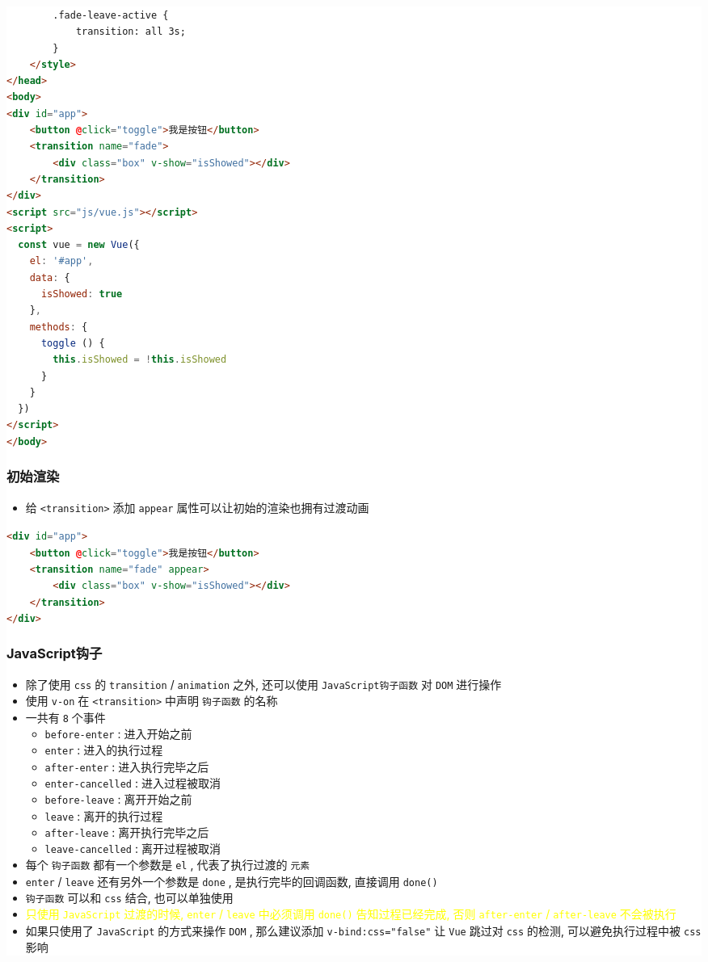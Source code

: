 ```html
        .fade-leave-active {
            transition: all 3s;
        }
    </style>
</head>
<body>
<div id="app">
    <button @click="toggle">我是按钮</button>
    <transition name="fade">
        <div class="box" v-show="isShowed"></div>
    </transition>
</div>
<script src="js/vue.js"></script>
<script>
  const vue = new Vue({
    el: '#app',
    data: {
      isShowed: true
    },
    methods: {
      toggle () {
        this.isShowed = !this.isShowed
      }
    }
  })
</script>
</body>
```



### 初始渲染

- 给 `<transition>` 添加 `appear` 属性可以让初始的渲染也拥有过渡动画

```html
<div id="app">
    <button @click="toggle">我是按钮</button>
    <transition name="fade" appear>
        <div class="box" v-show="isShowed"></div>
    </transition>
</div>
```



### JavaScript钩子

- 除了使用 `css` 的 `transition` / `animation` 之外, 还可以使用 `JavaScript钩子函数` 对 `DOM` 进行操作
- 使用 `v-on` 在 `<transition>` 中声明 `钩子函数` 的名称
- 一共有 `8` 个事件
    - `before-enter` : 进入开始之前
    - `enter` : 进入的执行过程
    - `after-enter` : 进入执行完毕之后
    - `enter-cancelled` : 进入过程被取消
    - `before-leave` : 离开开始之前
    - `leave` : 离开的执行过程
    - `after-leave` : 离开执行完毕之后
    - `leave-cancelled` : 离开过程被取消
- 每个 `钩子函数` 都有一个参数是 `el` , 代表了执行过渡的 `元素`
- `enter` / `leave` 还有另外一个参数是 `done` , 是执行完毕的回调函数, 直接调用 `done()` 
- `钩子函数` 可以和 `css` 结合, 也可以单独使用
- <span style="color: #ff0;">只使用 `JavaScript` 过渡的时候, `enter` / `leave` 中必须调用 `done()` 告知过程已经完成, 否则 `after-enter` / `after-leave` 不会被执行</span>
- 如果只使用了 `JavaScript` 的方式来操作 `DOM` , 那么建议添加 `v-bind:css="false"` 让 `Vue` 跳过对 `css` 的检测, 可以避免执行过程中被 `css` 影响
